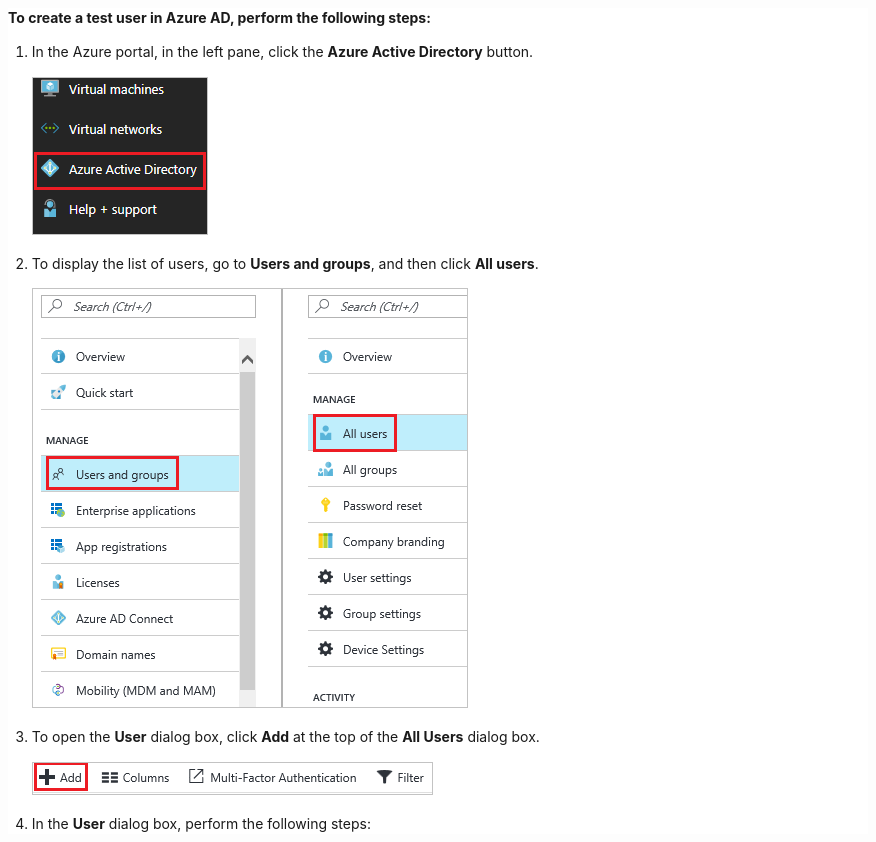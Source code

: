 **To create a test user in Azure AD, perform the following steps:**

1. In the Azure portal, in the left pane, click the **Azure Active Directory** button.

    ![The Azure Active Directory button](./media/evernote-tutorial/create_aaduser_01.png)

2. To display the list of users, go to **Users and groups**, and then click **All users**.

    ![The "Users and groups" and "All users" links](./media/evernote-tutorial/create_aaduser_02.png)

3. To open the **User** dialog box, click **Add** at the top of the **All Users** dialog box.

    ![The Add button](./media/evernote-tutorial/create_aaduser_03.png)

4. In the **User** dialog box, perform the following steps:
